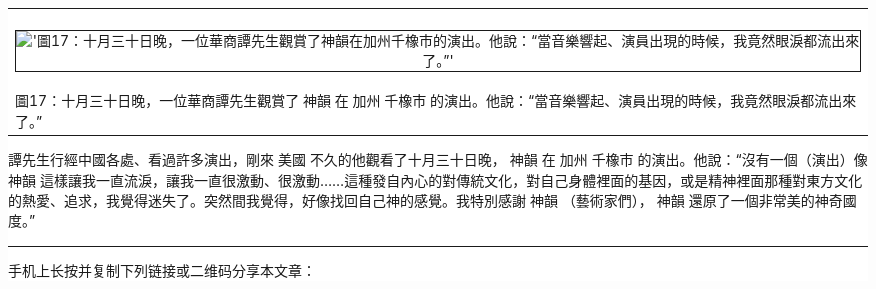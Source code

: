   </b>
 </h2>
 <center>
  <table border="0" cellpadding="0" cellspacing="2" cols="2" width="500">
   <tbody>
    <tr valign="top">
     <td>
      <p style="text-align:center">
       <ok href="https://www.minghui.org/mh/article_images/2021-11-3-shenyun-us-tour_17.jpg">
        <img alt="'圖17：十月三十日晚，一位華商譚先生觀賞了神韻在加州千橡市的演出。他說：“當音樂響起、演員出現的時候，我竟然眼淚都流出來了。”'" border="1" hspace="0" src="https://www.minghui.org/mh/article_images/2021-11-3-shenyun-us-tour_17--ss.jpg" vspace="5"/>
       </ok>
      </p>
      圖17：十月三十日晚，一位華商譚先生觀賞了
      <ok href="/term/16755?lang=b5">
       神韻
      </ok>
      在
      <ok href="/term/1575?lang=b5">
       加州
      </ok>
      <ok href="/term/639009?lang=b5">
       千橡市
      </ok>
      的演出。他說：“當音樂響起、演員出現的時候，我竟然眼淚都流出來了。”
     </td>
    </tr>
   </tbody>
  </table>
 </center>
 <p>
  譚先生行經中國各處、看過許多演出，剛來
  <ok href="/term/1045?lang=b5">
   美國
  </ok>
  不久的他觀看了十月三十日晚，
  <ok href="/term/16755?lang=b5">
   神韻
  </ok>
  在
  <ok href="/term/1575?lang=b5">
   加州
  </ok>
  <ok href="/term/639009?lang=b5">
   千橡市
  </ok>
  的演出。他說：“沒有一個（演出）像
  <ok href="/term/16755?lang=b5">
   神韻
  </ok>
  這樣讓我一直流淚，讓我一直很激動、很激動……這種發自內心的對傳統文化，對自己身體裡面的基因，或是精神裡面那種對東方文化的熱愛、追求，我覺得迷失了。突然間我覺得，好像找回自己神的感覺。我特別感謝
  <ok href="/term/16755?lang=b5">
   神韻
  </ok>
  （藝術家們），
  <ok href="/term/16755?lang=b5">
   神韻
  </ok>
  還原了一個非常美的神奇國度。”
 </p>
</div>
</div>
<hr/>
手机上长按并复制下列链接或二维码分享本文章：<br/>
